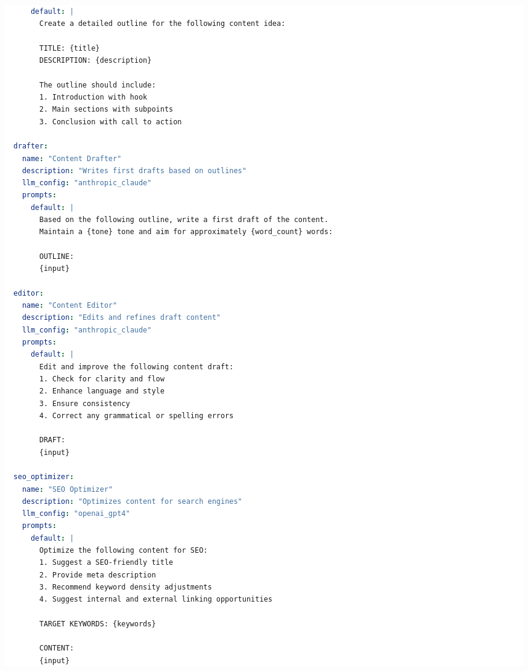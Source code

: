 ```yaml
      default: |
        Create a detailed outline for the following content idea:
        
        TITLE: {title}
        DESCRIPTION: {description}
        
        The outline should include:
        1. Introduction with hook
        2. Main sections with subpoints
        3. Conclusion with call to action
  
  drafter:
    name: "Content Drafter"
    description: "Writes first drafts based on outlines"
    llm_config: "anthropic_claude"
    prompts:
      default: |
        Based on the following outline, write a first draft of the content.
        Maintain a {tone} tone and aim for approximately {word_count} words:
        
        OUTLINE:
        {input}
  
  editor:
    name: "Content Editor"
    description: "Edits and refines draft content"
    llm_config: "anthropic_claude"
    prompts:
      default: |
        Edit and improve the following content draft:
        1. Check for clarity and flow
        2. Enhance language and style
        3. Ensure consistency
        4. Correct any grammatical or spelling errors
        
        DRAFT:
        {input}
  
  seo_optimizer:
    name: "SEO Optimizer"
    description: "Optimizes content for search engines"
    llm_config: "openai_gpt4"
    prompts:
      default: |
        Optimize the following content for SEO:
        1. Suggest a SEO-friendly title
        2. Provide meta description
        3. Recommend keyword density adjustments
        4. Suggest internal and external linking opportunities
        
        TARGET KEYWORDS: {keywords}
        
        CONTENT:
        {input}
```
